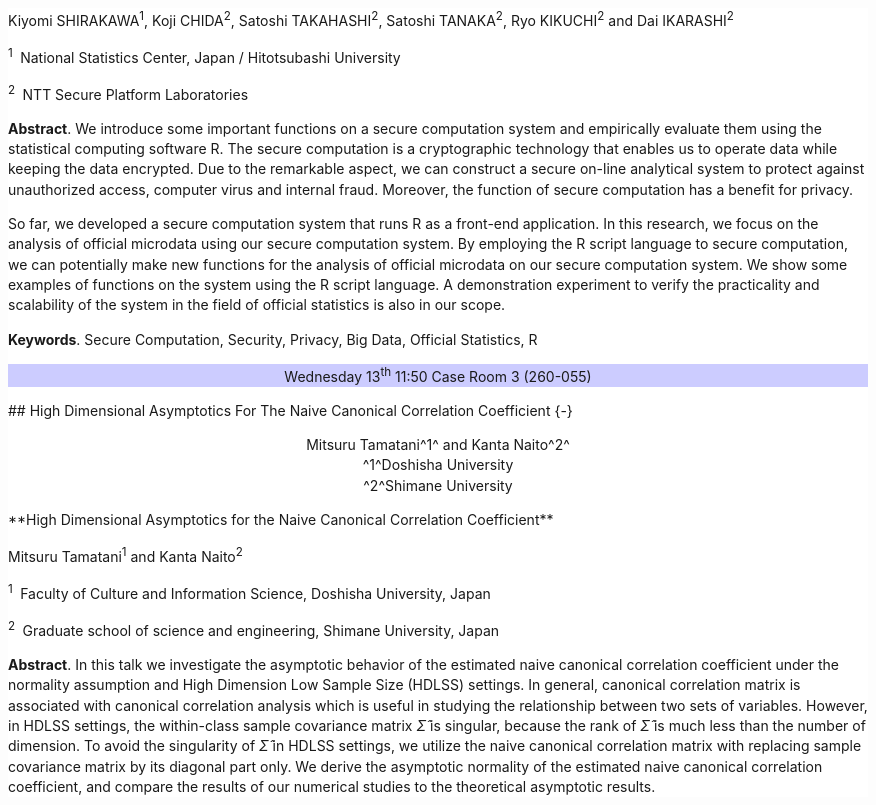 Kiyomi SHIRAKAWA$^1$, Koji CHIDA$^2$, Satoshi TAKAHASHI$^2$, Satoshi
TANAKA$^2$, Ryo KIKUCHI$^2$ and Dai IKARASHI$^2$

$^1 \;$ National Statistics Center, Japan / Hitotsubashi University

$^2 \;$ NTT Secure Platform Laboratories

<span>**Abstract**</span>. We introduce some important functions on a
secure computation system and empirically evaluate them using the
statistical computing software R. The secure computation is a
cryptographic technology that enables us to operate data while keeping
the data encrypted. Due to the remarkable aspect, we can construct a
secure on-line analytical system to protect against unauthorized access,
computer virus and internal fraud. Moreover, the function of secure
computation has a benefit for privacy.

So far, we developed a secure computation system that runs R as a
front-end application. In this research, we focus on the analysis of
official microdata using our secure computation system. By employing the
R script language to secure computation, we can potentially make new
functions for the analysis of official microdata on our secure
computation system. We show some examples of functions on the system
using the R script language. A demonstration experiment to verify the
practicality and scalability of the system in the field of official
statistics is also in our scope.

<span>**Keywords**</span>. Secure Computation, Security, Privacy, Big
Data, Official Statistics, R
<p class="pagebreak"></p>
<p style="background-color:#ccccff;text-align:center">Wednesday 13<sup>th</sup> 11:50 Case Room 3 (260-055)</p>
## High Dimensional Asymptotics For The Naive Canonical Correlation Coefficient {-}
<p style="text-align:center">
Mitsuru Tamatani^1^ and Kanta Naito^2^<br />
^1^Doshisha University<br />
^2^Shimane University<br />
</p>
<span>**High Dimensional Asymptotics for the Naive Canonical Correlation
Coefficient**</span>

Mitsuru Tamatani$^1$ and Kanta Naito$^2$

$^1 \;$ Faculty of Culture and Information Science, Doshisha University,
Japan

$^2 \;$ Graduate school of science and engineering, Shimane University,
Japan

<span>**Abstract**</span>. In this talk we investigate the asymptotic
behavior of the estimated naive canonical correlation coefficient under
the normality assumption and High Dimension Low Sample Size (HDLSS)
settings. In general, canonical correlation matrix is associated with
canonical correlation analysis which is useful in studying the
relationship between two sets of variables. However, in HDLSS settings,
the within-class sample covariance matrix $\hat{\Sigma}$ is singular,
because the rank of $\hat{\Sigma}$ is much less than the number of
dimension. To avoid the singularity of $\hat{\Sigma}$ in HDLSS settings,
we utilize the naive canonical correlation matrix with replacing sample
covariance matrix by its diagonal part only. We derive the asymptotic
normality of the estimated naive canonical correlation coefficient, and
compare the results of our numerical studies to the theoretical
asymptotic results.
